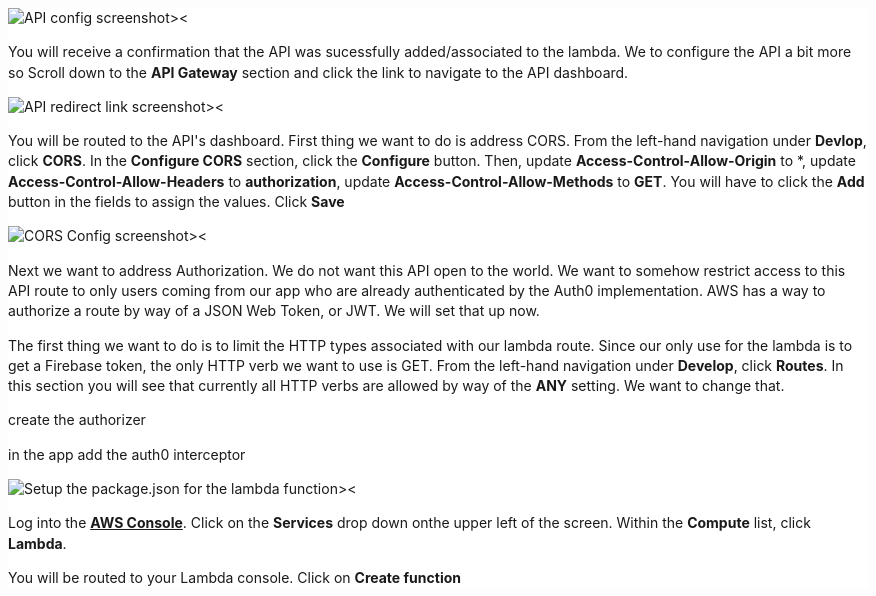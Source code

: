 ![API config screenshot><](assets/images/blog/angular-user-authentication-using-auth0-firebase-and-aws-lambda/api-config.jpg "API config screenshot")

You will receive a confirmation that the API was sucessfully added/associated to the lambda. We to configure the API a bit more so Scroll down to the **API Gateway** section and click the link to navigate to the API dashboard.

![API redirect link screenshot><](assets/images/blog/angular-user-authentication-using-auth0-firebase-and-aws-lambda/lambda-to-api-link.jpg "API redirect link screenshot")

You will be routed to the API's dashboard. First thing we want to do is address CORS. From the left-hand navigation under **Devlop**, click **CORS**. In the **Configure CORS** section, click the **Configure** button. Then, update **Access-Control-Allow-Origin** to *, update **Access-Control-Allow-Headers** to **authorization**, update **Access-Control-Allow-Methods** to **GET**. You will have to click the **Add** button in the fields to assign the values. Click **Save**

![CORS Config screenshot><](assets/images/blog/angular-user-authentication-using-auth0-firebase-and-aws-lambda/cors.jpg "CORS Config screenshot")

Next we want to address Authorization. We do not want this API open to the world. We want to somehow restrict access to this API route to only users coming from our app who are already authenticated by the Auth0 implementation. AWS has a way to authorize a route by way of a JSON Web Token, or JWT. We will set that up now.

The first thing we want to do is to limit the HTTP types associated with our lambda route. Since our only use for the lambda is to get a Firebase token, the only HTTP verb we want to use is GET. From the left-hand navigation under **Develop**, click **Routes**. In this section you will see that currently all HTTP verbs are allowed by way of the **ANY** setting. We want to change that.

create the authorizer

in the app add the auth0 interceptor

![Setup the package.json for the lambda function><](assets/images/blog/angular-user-authentication-using-auth0-firebase-and-aws-lambda/npm-init.jpg "Screenshot of the setup for the package.json for the lambda function")

Log into the **[AWS Console][7]**. Click on the **Services** drop down onthe upper left of the screen. Within the **Compute** list, click **Lambda**.

You will be routed to your Lambda console. Click on **Create function**

[1]: https://auth0.com/blog/complete-guide-to-angular-user-authentication/ "The Complete Guide to Angular User Authentication with Auth0"

[2]: https://auth0.com/signup "Try the world’s #1 authentication-as-a-service platform for free!"

[3]: https://aws.amazon.com/premiumsupport/knowledge-center/create-and-activate-aws-account/ "How do I create and activate a new AWS account?"

[4]: https://docs.aws.amazon.com/AmazonCloudWatch/latest/monitoring/monitor_estimated_charges_with_cloudwatch.html "Creating a Billing Alarm to Monitor Your Estimated AWS Charges"

[5]: https://firebase.google.com/ "Firebase Login"

[6]: https://auth0.com/ "Auth0"

[7]: https://console.aws.amazon.com "AWS console"

[9]: https://docs.aws.amazon.com/systems-manager/latest/userguide/systems-manager-parameter-store.html "AWS Parameter Store Documentation"

